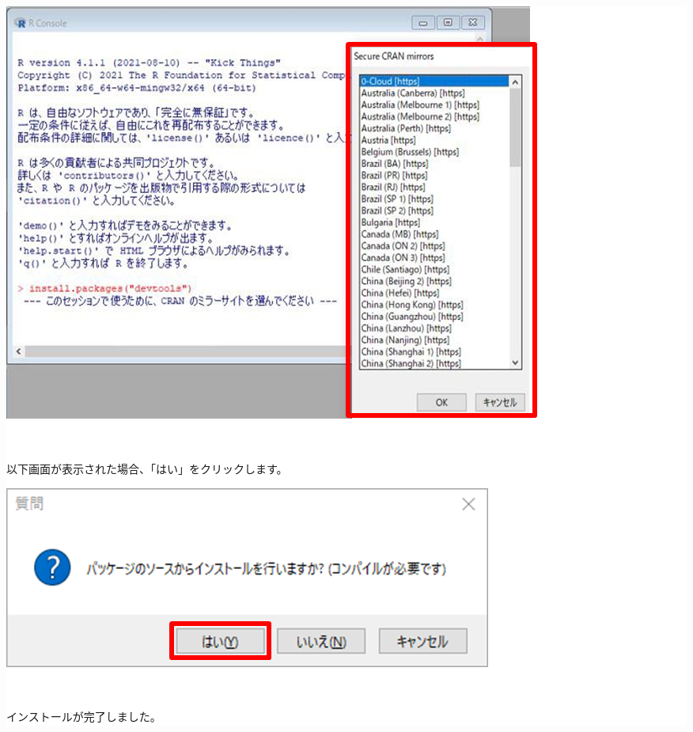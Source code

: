 ![](./Files/Atlas/image/image1325.png)  

<br>

以下画面が表示された場合、「はい」をクリックします。

![](./Files/Atlas/image/image1326.png)  

<br>

インストールが完了しました。
